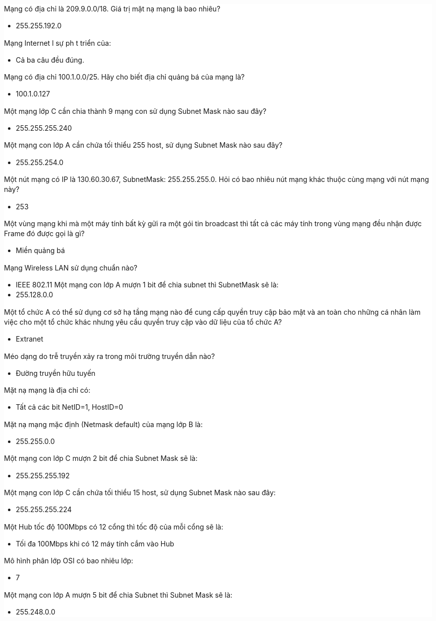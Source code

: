 Mạng có địa chỉ là 209.9.0.0/18. Giá trị mặt nạ mạng là bao nhiêu?
-	255.255.192.0

Mạng Internet l sự ph t triển của:
-	Cả ba câu đều đúng.

Mạng có địa chỉ 100.1.0.0/25. Hãy cho biết địa chỉ quảng bá của mạng là?
-	100.1.0.127

Một mạng lớp C cần chia thành 9 mạng con sử dụng Subnet Mask nào sau
đây?
-	255.255.255.240

Một mạng con lớp A cần chứa tối thiểu 255 host, sử dụng Subnet Mask
nào sau đây?
-	255.255.254.0

Một nút mạng có IP là 130.60.30.67, SubnetMask: 255.255.255.0. Hỏi có
bao nhiêu nút mạng khác thuộc cùng mạng với nút mạng này?
-	253

Một vùng mạng khi mà một máy tính bất kỳ gửi ra một gói tin broadcast thì tất cả các máy tính trong vùng mạng đều nhận được Frame đó được gọi là gì?
-	Miền quảng bá

Mạng Wireless LAN sử dụng chuẩn nào?
-	IEEE 802.11
Một mạng con lớp A mượn 1 bit để chia subnet thì SubnetMask sẽ là:
-	255.128.0.0

Một tổ chức A có thể sử dụng cơ sở hạ tầng mạng nào để cung cấp quyền truy cập bảo mật và an toàn cho những cá nhân làm việc cho một tổ chức khác nhưng yêu cầu quyền truy cập vào dữ liệu của tổ chức A?
-	Extranet

Méo dạng do trễ truyền xảy ra trong môi trường truyền dẫn nào?
-	Đường truyền hữu tuyến

Mặt nạ mạng là địa chỉ có:
-	Tất cả các bit NetID=1, HostID=0

Mặt nạ mạng mặc định (Netmask default) của mạng lớp B là:
-	255.255.0.0

Một mạng con lớp C mượn 2 bit để chia Subnet Mask sẽ là:
-	255.255.255.192

Một mạng con lớp C cần chứa tối thiểu 15 host, sử dụng Subnet Mask nào sau đây:
-	255.255.255.224

Một Hub tốc độ 100Mbps có 12 cổng thì tốc độ của mỗi cổng sẽ là:
-	Tối đa 100Mbps khi có 12 máy tính cắm vào Hub

Mô hình phân lớp OSI có bao nhiêu lớp:
-	7

Một mạng con lớp A mượn 5 bit để chia Subnet thì Subnet Mask sẽ là:
-	255.248.0.0
